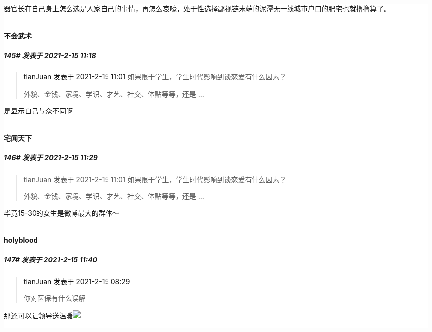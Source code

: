 
器官长在自己身上怎么选是人家自己的事情，再怎么哀嚎，处于性选择鄙视链末端的泥潭无一线城市户口的肥宅也就撸撸算了。







*****

####  不会武术  
##### 145#       发表于 2021-2-15 11:18



<blockquote><a href="httphttps://bbs.saraba1st.com/2b/forum.php?mod=redirect&amp;goto=findpost&amp;pid=50337023&amp;ptid=1987786" target="_blank">tianJuan 发表于 2021-2-15 11:01</a>
如果限于学生，学生时代影响到谈恋爱有什么因素？

外貌、金钱、家境、学识、才艺、社交、体贴等等，还是 ...</blockquote>
是显示自己与众不同啊







*****

####  宅闻天下  
##### 146#       发表于 2021-2-15 11:29



<blockquote>tianJuan 发表于 2021-2-15 11:01
如果限于学生，学生时代影响到谈恋爱有什么因素？

外貌、金钱、家境、学识、才艺、社交、体贴等等，还是 ...</blockquote>
毕竟15-30的女生是微博最大的群体～







*****

####  holyblood  
##### 147#       发表于 2021-2-15 11:40



<blockquote><a href="httphttps://bbs.saraba1st.com/2b/forum.php?mod=redirect&amp;goto=findpost&amp;pid=50336337&amp;ptid=1987786" target="_blank">tianJuan 发表于 2021-2-15 08:29</a>

你对医保有什么误解</blockquote>
那还可以让领导送温暖<img src="https://static.saraba1st.com/image/smiley/face2017/245.png" referrerpolicy="no-referrer">







*****
